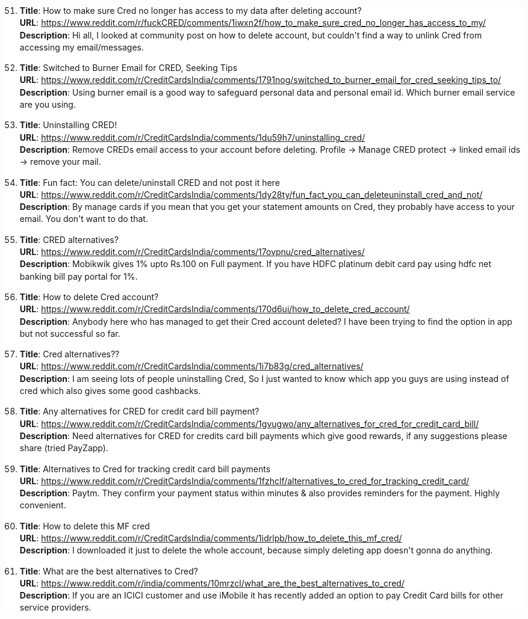 51. **Title**: How to make sure Cred no longer has access to my data after deleting account?  
    **URL**: https://www.reddit.com/r/fuckCRED/comments/1iwxn2f/how_to_make_sure_cred_no_longer_has_access_to_my/  
    **Description**: Hi all, I looked at community post on how to delete account, but couldn't find a way to unlink Cred from accessing my email/messages.

52. **Title**: Switched to Burner Email for CRED, Seeking Tips  
    **URL**: https://www.reddit.com/r/CreditCardsIndia/comments/1791nog/switched_to_burner_email_for_cred_seeking_tips_to/  
    **Description**: Using burner email is a good way to safeguard personal data and personal email id. Which burner email service are you using.

53. **Title**: Uninstalling CRED!  
    **URL**: https://www.reddit.com/r/CreditCardsIndia/comments/1du59h7/uninstalling_cred/  
    **Description**: Remove CREDs email access to your account before deleting. Profile -> Manage CRED protect -> linked email ids -> remove your mail.

54. **Title**: Fun fact: You can delete/uninstall CRED and not post it here  
    **URL**: https://www.reddit.com/r/CreditCardsIndia/comments/1dy28ty/fun_fact_you_can_deleteuninstall_cred_and_not/  
    **Description**: By manage cards if you mean that you get your statement amounts on Cred, they probably have access to your email. You don't want to do that.

55. **Title**: CRED alternatives?  
    **URL**: https://www.reddit.com/r/CreditCardsIndia/comments/17ovpnu/cred_alternatives/  
    **Description**: Mobikwik gives 1% upto Rs.100 on Full payment. If you have HDFC platinum debit card pay using hdfc net banking bill pay portal for 1%.

56. **Title**: How to delete Cred account?  
    **URL**: https://www.reddit.com/r/CreditCardsIndia/comments/170d6ui/how_to_delete_cred_account/  
    **Description**: Anybody here who has managed to get their Cred account deleted? I have been trying to find the option in app but not successful so far.

57. **Title**: Cred alternatives??  
    **URL**: https://www.reddit.com/r/CreditCardsIndia/comments/1i7b83g/cred_alternatives/  
    **Description**: I am seeing lots of people uninstalling Cred, So I just wanted to know which app you guys are using instead of cred which also gives some good cashbacks.

58. **Title**: Any alternatives for CRED for credit card bill payment?  
    **URL**: https://www.reddit.com/r/CreditCardsIndia/comments/1gvugwo/any_alternatives_for_cred_for_credit_card_bill/  
    **Description**: Need alternatives for CRED for credits card bill payments which give good rewards, if any suggestions please share (tried PayZapp).

59. **Title**: Alternatives to Cred for tracking credit card bill payments  
    **URL**: https://www.reddit.com/r/CreditCardsIndia/comments/1fzhclf/alternatives_to_cred_for_tracking_credit_card/  
    **Description**: Paytm. They confirm your payment status within minutes & also provides reminders for the payment. Highly convenient.

60. **Title**: How to delete this MF cred  
    **URL**: https://www.reddit.com/r/CreditCardsIndia/comments/1idrlpb/how_to_delete_this_mf_cred/  
    **Description**: I downloaded it just to delete the whole account, because simply deleting app doesn't gonna do anything.

61. **Title**: What are the best alternatives to Cred?  
    **URL**: https://www.reddit.com/r/india/comments/10mrzcl/what_are_the_best_alternatives_to_cred/  
    **Description**: If you are an ICICI customer and use iMobile it has recently added an option to pay Credit Card bills for other service providers.
